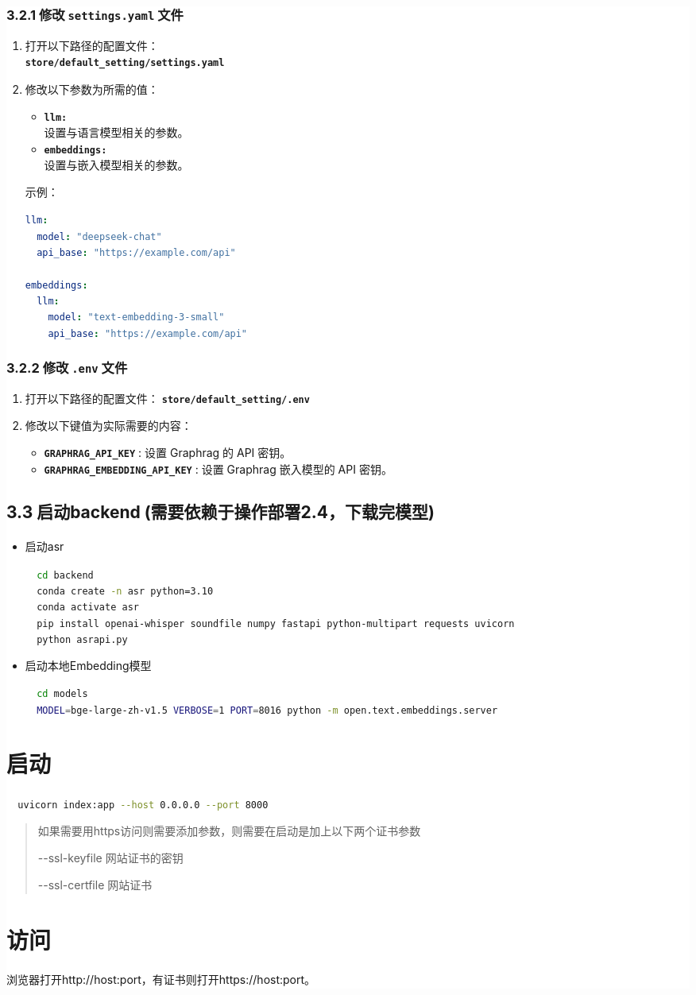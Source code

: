### 3.2.1 修改 `settings.yaml` 文件

1. 打开以下路径的配置文件：  
   **`store/default_setting/settings.yaml`**
2. 修改以下参数为所需的值：
   - **`llm:`**  
     设置与语言模型相关的参数。
   - **`embeddings:`**  
     设置与嵌入模型相关的参数。  

   示例：
   ```yaml
   llm:
     model: "deepseek-chat"
     api_base: "https://example.com/api"

   embeddings:
     llm:
       model: "text-embedding-3-small"
       api_base: "https://example.com/api"
### 3.2.2 修改 `.env` 文件

1. 打开以下路径的配置文件： **`store/default_setting/.env`**

2. 修改以下键值为实际需要的内容：  
   - **`GRAPHRAG_API_KEY`** : 设置 Graphrag 的 API 密钥。
   - **`GRAPHRAG_EMBEDDING_API_KEY`** : 设置 Graphrag 嵌入模型的 API 密钥。
## 3.3 启动backend (需要依赖于操作部署2.4，下载完模型)
- 启动asr
  ```bash 
    cd backend
    conda create -n asr python=3.10 
    conda activate asr
    pip install openai-whisper soundfile numpy fastapi python-multipart requests uvicorn
    python asrapi.py
  ```
- 启动本地Embedding模型
  ```bash 
    cd models
    MODEL=bge-large-zh-v1.5 VERBOSE=1 PORT=8016 python -m open.text.embeddings.server
  ```

# 启动
  ```bash 
    uvicorn index:app --host 0.0.0.0 --port 8000
  ```
  > 如果需要用https访问则需要添加参数，则需要在启动是加上以下两个证书参数
  >
  > --ssl-keyfile 网站证书的密钥
  >
  > --ssl-certfile 网站证书

# 访问

浏览器打开http://host:port，有证书则打开https://host:port。
